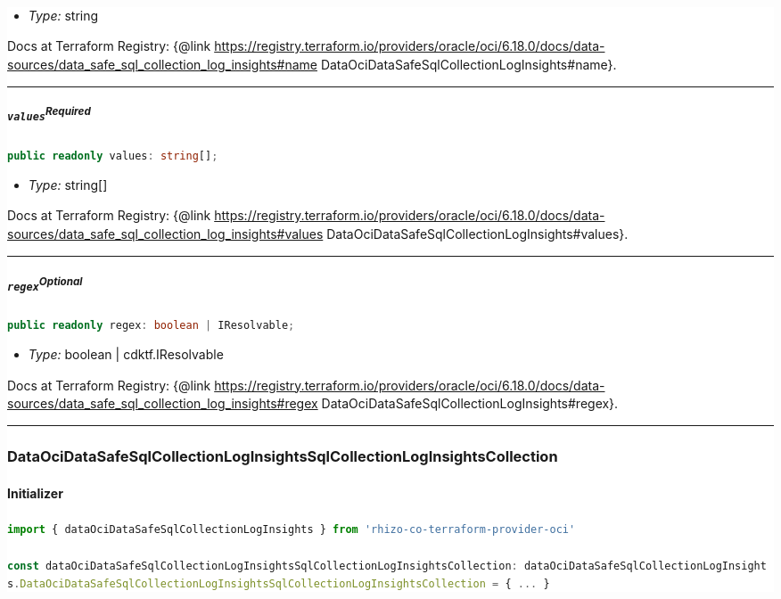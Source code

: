 - *Type:* string

Docs at Terraform Registry: {@link https://registry.terraform.io/providers/oracle/oci/6.18.0/docs/data-sources/data_safe_sql_collection_log_insights#name DataOciDataSafeSqlCollectionLogInsights#name}.

---

##### `values`<sup>Required</sup> <a name="values" id="rhizo-co-terraform-provider-oci.dataOciDataSafeSqlCollectionLogInsights.DataOciDataSafeSqlCollectionLogInsightsFilter.property.values"></a>

```typescript
public readonly values: string[];
```

- *Type:* string[]

Docs at Terraform Registry: {@link https://registry.terraform.io/providers/oracle/oci/6.18.0/docs/data-sources/data_safe_sql_collection_log_insights#values DataOciDataSafeSqlCollectionLogInsights#values}.

---

##### `regex`<sup>Optional</sup> <a name="regex" id="rhizo-co-terraform-provider-oci.dataOciDataSafeSqlCollectionLogInsights.DataOciDataSafeSqlCollectionLogInsightsFilter.property.regex"></a>

```typescript
public readonly regex: boolean | IResolvable;
```

- *Type:* boolean | cdktf.IResolvable

Docs at Terraform Registry: {@link https://registry.terraform.io/providers/oracle/oci/6.18.0/docs/data-sources/data_safe_sql_collection_log_insights#regex DataOciDataSafeSqlCollectionLogInsights#regex}.

---

### DataOciDataSafeSqlCollectionLogInsightsSqlCollectionLogInsightsCollection <a name="DataOciDataSafeSqlCollectionLogInsightsSqlCollectionLogInsightsCollection" id="rhizo-co-terraform-provider-oci.dataOciDataSafeSqlCollectionLogInsights.DataOciDataSafeSqlCollectionLogInsightsSqlCollectionLogInsightsCollection"></a>

#### Initializer <a name="Initializer" id="rhizo-co-terraform-provider-oci.dataOciDataSafeSqlCollectionLogInsights.DataOciDataSafeSqlCollectionLogInsightsSqlCollectionLogInsightsCollection.Initializer"></a>

```typescript
import { dataOciDataSafeSqlCollectionLogInsights } from 'rhizo-co-terraform-provider-oci'

const dataOciDataSafeSqlCollectionLogInsightsSqlCollectionLogInsightsCollection: dataOciDataSafeSqlCollectionLogInsights.DataOciDataSafeSqlCollectionLogInsightsSqlCollectionLogInsightsCollection = { ... }
```
